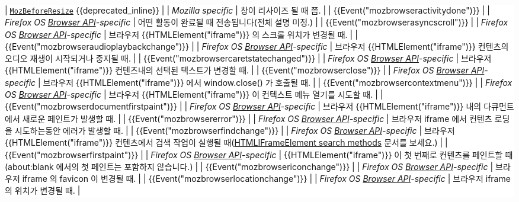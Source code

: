 | [`MozBeforeResize`](/ko/docs/Web/Reference/Events/MozBeforeResize) {{deprecated_inline}} |                                                      | _Mozilla specific_                                                                                               | 창이 리사이즈 될 때 쯤.                                                                                                                                                                                                    |
| {{Event("mozbrowseractivitydone")}}                                                |                                                      | _Firefox OS [Browser API](/ko/docs/Web/API/Browser_API)-specific_                                                | 어떤 활동이 완료될 때 전송됩니다(전체 설명 미정.)                                                                                                                                                                          |
| {{Event("mozbrowserasyncscroll")}}                                                    |                                                      | _Firefox OS [Browser API](/ko/docs/Web/API/Browser_API)-specific_                                                | 브라우저 {{HTMLElement("iframe")}} 의 스크롤 위치가 변경될 때.                                                                                                                                                      |
| {{Event("mozbrowseraudioplaybackchange")}}                                        |                                                      | _Firefox OS [Browser API](/ko/docs/Web/API/Browser_API)-specific_                                                | 브라우저 {{HTMLElement("iframe")}} 컨텐츠의 오디오 재생이 시작되거나 중지될 때.                                                                                                                                     |
| {{Event("mozbrowsercaretstatechanged")}}                                            |                                                      | _Firefox OS [Browser API](/ko/docs/Web/API/Browser_API)-specific_                                                | 브라우저 {{HTMLElement("iframe")}} 컨텐츠내의 선택된 텍스트가 변경할 때.                                                                                                                                            |
| {{Event("mozbrowserclose")}}                                                            |                                                      | _Firefox OS [Browser API](/ko/docs/Web/API/Browser_API)-specific_                                                | 브라우저 {{HTMLElement("iframe")}} 에서 window.close() 가 호출될 때.                                                                                                                                                |
| {{Event("mozbrowsercontextmenu")}}                                                    |                                                      | _Firefox OS [Browser API](/ko/docs/Web/API/Browser_API)-specific_                                                | 브라우저 {{HTMLElement("iframe")}} 이 컨텍스트 메뉴 열기를 시도할 때.                                                                                                                                               |
| {{Event("mozbrowserdocumentfirstpaint")}}                                        |                                                      | _Firefox OS [Browser API](/ko/docs/Web/API/Browser_API)-specific_                                                | 브라우저 {{HTMLElement("iframe")}} 내의 다큐먼트에서 새로운 페인트가 발생할 때.                                                                                                                                     |
| {{Event("mozbrowsererror")}}                                                            |                                                      | _Firefox OS [Browser API](/ko/docs/Web/API/Browser_API)-specific_                                                | 브라우저 iframe 에서 컨텐츠 로딩을 시도하는동안 에러가 발생할 때.                                                                                                                                                          |
| {{Event("mozbrowserfindchange")}}                                                    |                                                      | _Firefox OS [Browser API](/ko/docs/Web/API/Browser_API)-specific_                                                | 브라우저 {{HTMLElement("iframe")}} 컨텐츠에서 검색 작업이 실행될 때([HTMLIFrameElement search methods](/ko/docs/Web/API/HTMLIFrameElement#Search_methods) 문서를 보세요.)                                           |
| {{Event("mozbrowserfirstpaint")}}                                                    |                                                      | _Firefox OS [Browser API](/ko/docs/Web/API/Browser_API)-specific_                                                | {{HTMLElement("iframe")}} 이 첫 번째로 컨텐츠를 페인트할 때(about:blank 에서의 첫 페인트는 포함하지 않습니다.)                                                                                                      |
| {{Event("mozbrowsericonchange")}}                                                    |                                                      | _Firefox OS [Browser API](/ko/docs/Web/API/Browser_API)-specific_                                                | 브라우저 iframe 의 favicon 이 변경될 때.                                                                                                                                                                                   |
| {{Event("mozbrowserlocationchange")}}                                                |                                                      | _Firefox OS [Browser API](/ko/docs/Web/API/Browser_API)-specific_                                                | 브라우저 iframe 의 위치가 변경될 때.                                                                                                                                                                                       |